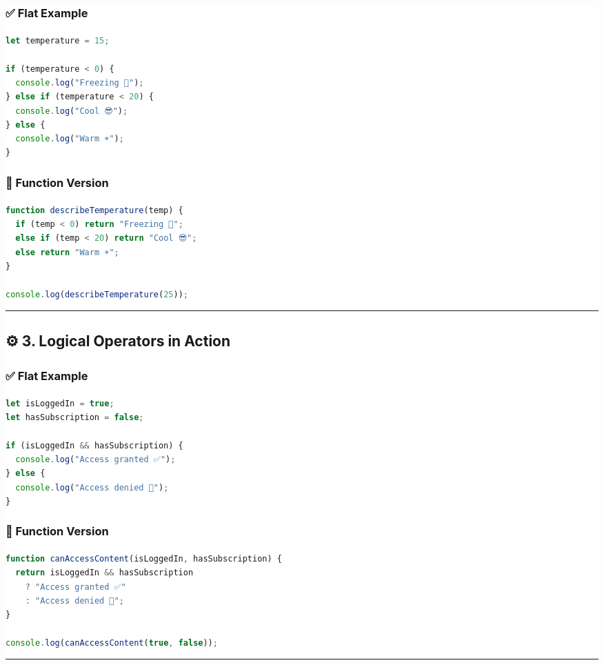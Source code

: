 ### ✅ Flat Example

```js
let temperature = 15;

if (temperature < 0) {
  console.log("Freezing 🧊");
} else if (temperature < 20) {
  console.log("Cool 😎");
} else {
  console.log("Warm ☀️");
}
```

### 🔁 Function Version

```js
function describeTemperature(temp) {
  if (temp < 0) return "Freezing 🧊";
  else if (temp < 20) return "Cool 😎";
  else return "Warm ☀️";
}

console.log(describeTemperature(25));
```

---

## ⚙️ 3. Logical Operators in Action

### ✅ Flat Example

```js
let isLoggedIn = true;
let hasSubscription = false;

if (isLoggedIn && hasSubscription) {
  console.log("Access granted ✅");
} else {
  console.log("Access denied 🚫");
}
```

### 🔁 Function Version

```js
function canAccessContent(isLoggedIn, hasSubscription) {
  return isLoggedIn && hasSubscription
    ? "Access granted ✅"
    : "Access denied 🚫";
}

console.log(canAccessContent(true, false));
```

---